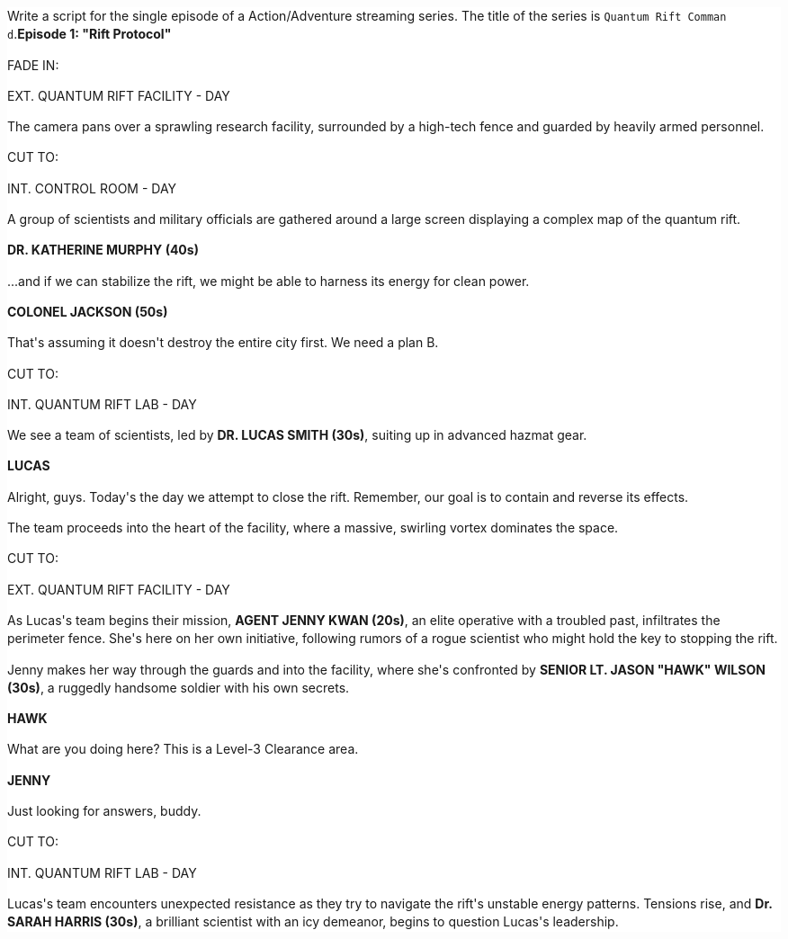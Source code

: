 Write a script for the single episode of a Action/Adventure streaming series. The title of the series is `Quantum Rift Command`.<start>**Episode 1: "Rift Protocol"**

FADE IN:

EXT. QUANTUM RIFT FACILITY - DAY

The camera pans over a sprawling research facility, surrounded by a high-tech fence and guarded by heavily armed personnel.

CUT TO:

INT. CONTROL ROOM - DAY

A group of scientists and military officials are gathered around a large screen displaying a complex map of the quantum rift.

**DR. KATHERINE MURPHY (40s)**

...and if we can stabilize the rift, we might be able to harness its energy for clean power.

**COLONEL JACKSON (50s)**

That's assuming it doesn't destroy the entire city first. We need a plan B.

CUT TO:

INT. QUANTUM RIFT LAB - DAY

We see a team of scientists, led by **DR. LUCAS SMITH (30s)**, suiting up in advanced hazmat gear.

**LUCAS**

Alright, guys. Today's the day we attempt to close the rift. Remember, our goal is to contain and reverse its effects.

The team proceeds into the heart of the facility, where a massive, swirling vortex dominates the space.

CUT TO:

EXT. QUANTUM RIFT FACILITY - DAY

As Lucas's team begins their mission, **AGENT JENNY KWAN (20s)**, an elite operative with a troubled past, infiltrates the perimeter fence. She's here on her own initiative, following rumors of a rogue scientist who might hold the key to stopping the rift.

Jenny makes her way through the guards and into the facility, where she's confronted by **SENIOR LT. JASON "HAWK" WILSON (30s)**, a ruggedly handsome soldier with his own secrets.

**HAWK**

What are you doing here? This is a Level-3 Clearance area.

**JENNY**

Just looking for answers, buddy.

CUT TO:

INT. QUANTUM RIFT LAB - DAY

Lucas's team encounters unexpected resistance as they try to navigate the rift's unstable energy patterns. Tensions rise, and **Dr. SARAH HARRIS (30s)**, a brilliant scientist with an icy demeanor, begins to question Lucas's leadership.
